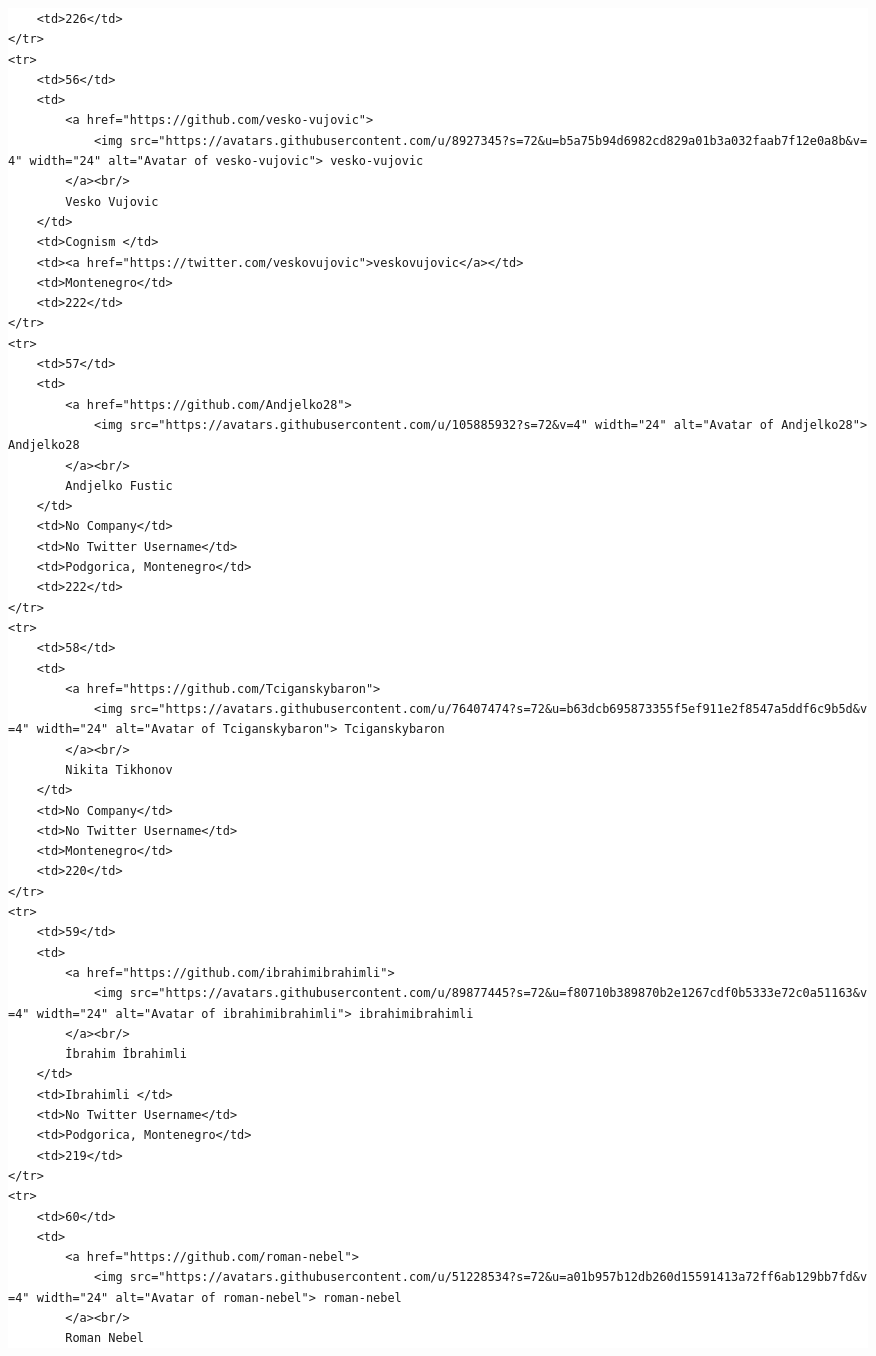 		<td>226</td>
	</tr>
	<tr>
		<td>56</td>
		<td>
			<a href="https://github.com/vesko-vujovic">
				<img src="https://avatars.githubusercontent.com/u/8927345?s=72&u=b5a75b94d6982cd829a01b3a032faab7f12e0a8b&v=4" width="24" alt="Avatar of vesko-vujovic"> vesko-vujovic
			</a><br/>
			Vesko Vujovic
		</td>
		<td>Cognism </td>
		<td><a href="https://twitter.com/veskovujovic">veskovujovic</a></td>
		<td>Montenegro</td>
		<td>222</td>
	</tr>
	<tr>
		<td>57</td>
		<td>
			<a href="https://github.com/Andjelko28">
				<img src="https://avatars.githubusercontent.com/u/105885932?s=72&v=4" width="24" alt="Avatar of Andjelko28"> Andjelko28
			</a><br/>
			Andjelko Fustic
		</td>
		<td>No Company</td>
		<td>No Twitter Username</td>
		<td>Podgorica, Montenegro</td>
		<td>222</td>
	</tr>
	<tr>
		<td>58</td>
		<td>
			<a href="https://github.com/Tciganskybaron">
				<img src="https://avatars.githubusercontent.com/u/76407474?s=72&u=b63dcb695873355f5ef911e2f8547a5ddf6c9b5d&v=4" width="24" alt="Avatar of Tciganskybaron"> Tciganskybaron
			</a><br/>
			Nikita Tikhonov
		</td>
		<td>No Company</td>
		<td>No Twitter Username</td>
		<td>Montenegro</td>
		<td>220</td>
	</tr>
	<tr>
		<td>59</td>
		<td>
			<a href="https://github.com/ibrahimibrahimli">
				<img src="https://avatars.githubusercontent.com/u/89877445?s=72&u=f80710b389870b2e1267cdf0b5333e72c0a51163&v=4" width="24" alt="Avatar of ibrahimibrahimli"> ibrahimibrahimli
			</a><br/>
			İbrahim İbrahimli
		</td>
		<td>Ibrahimli </td>
		<td>No Twitter Username</td>
		<td>Podgorica, Montenegro</td>
		<td>219</td>
	</tr>
	<tr>
		<td>60</td>
		<td>
			<a href="https://github.com/roman-nebel">
				<img src="https://avatars.githubusercontent.com/u/51228534?s=72&u=a01b957b12db260d15591413a72ff6ab129bb7fd&v=4" width="24" alt="Avatar of roman-nebel"> roman-nebel
			</a><br/>
			Roman Nebel